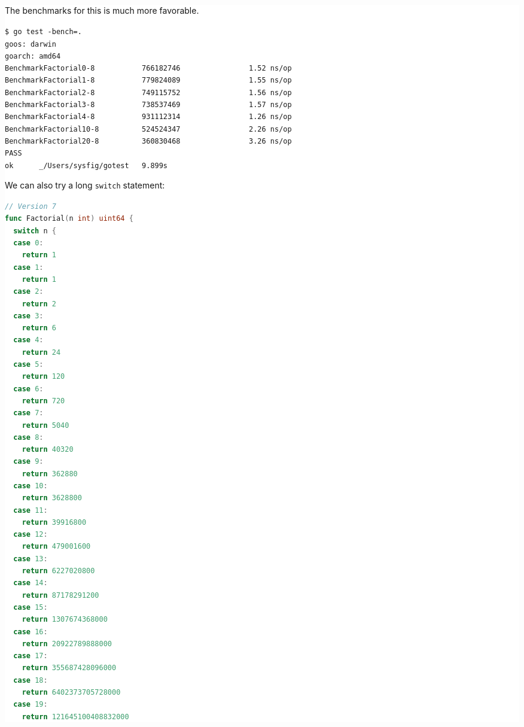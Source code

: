 ```go
```

The benchmarks for this is much more favorable.

```console
$ go test -bench=.
goos: darwin
goarch: amd64
BenchmarkFactorial0-8           766182746                1.52 ns/op
BenchmarkFactorial1-8           779824089                1.55 ns/op
BenchmarkFactorial2-8           749115752                1.56 ns/op
BenchmarkFactorial3-8           738537469                1.57 ns/op
BenchmarkFactorial4-8           931112314                1.26 ns/op
BenchmarkFactorial10-8          524524347                2.26 ns/op
BenchmarkFactorial20-8          360830468                3.26 ns/op
PASS
ok      _/Users/sysfig/gotest   9.899s
```

We can also try a long `switch` statement:

```go
// Version 7
func Factorial(n int) uint64 {
  switch n {
  case 0:
    return 1
  case 1:
    return 1
  case 2:
    return 2
  case 3:
    return 6
  case 4:
    return 24
  case 5:
    return 120
  case 6:
    return 720
  case 7:
    return 5040
  case 8:
    return 40320
  case 9:
    return 362880
  case 10:
    return 3628800
  case 11:
    return 39916800
  case 12:
    return 479001600
  case 13:
    return 6227020800
  case 14:
    return 87178291200
  case 15:
    return 1307674368000
  case 16:
    return 20922789888000
  case 17:
    return 355687428096000
  case 18:
    return 6402373705728000
  case 19:
    return 121645100408832000
```